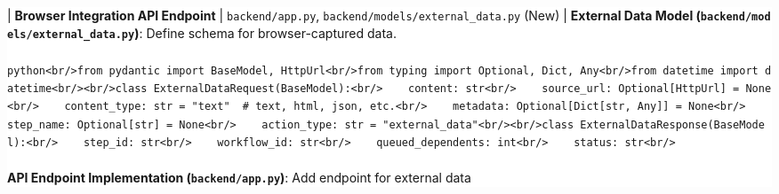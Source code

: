 | **Browser Integration API Endpoint** | `backend/app.py`, `backend/models/external_data.py` (New) | **External Data Model (`backend/models/external_data.py`)**: Define schema for browser-captured data.<br/><br/>```python<br/>from pydantic import BaseModel, HttpUrl<br/>from typing import Optional, Dict, Any<br/>from datetime import datetime<br/><br/>class ExternalDataRequest(BaseModel):<br/>    content: str<br/>    source_url: Optional[HttpUrl] = None<br/>    content_type: str = "text"  # text, html, json, etc.<br/>    metadata: Optional[Dict[str, Any]] = None<br/>    step_name: Optional[str] = None<br/>    action_type: str = "external_data"<br/><br/>class ExternalDataResponse(BaseModel):<br/>    step_id: str<br/>    workflow_id: str<br/>    queued_dependents: int<br/>    status: str<br/>```<br/><br/>**API Endpoint Implementation (`backend/app.py`)**: Add endpoint for external data
